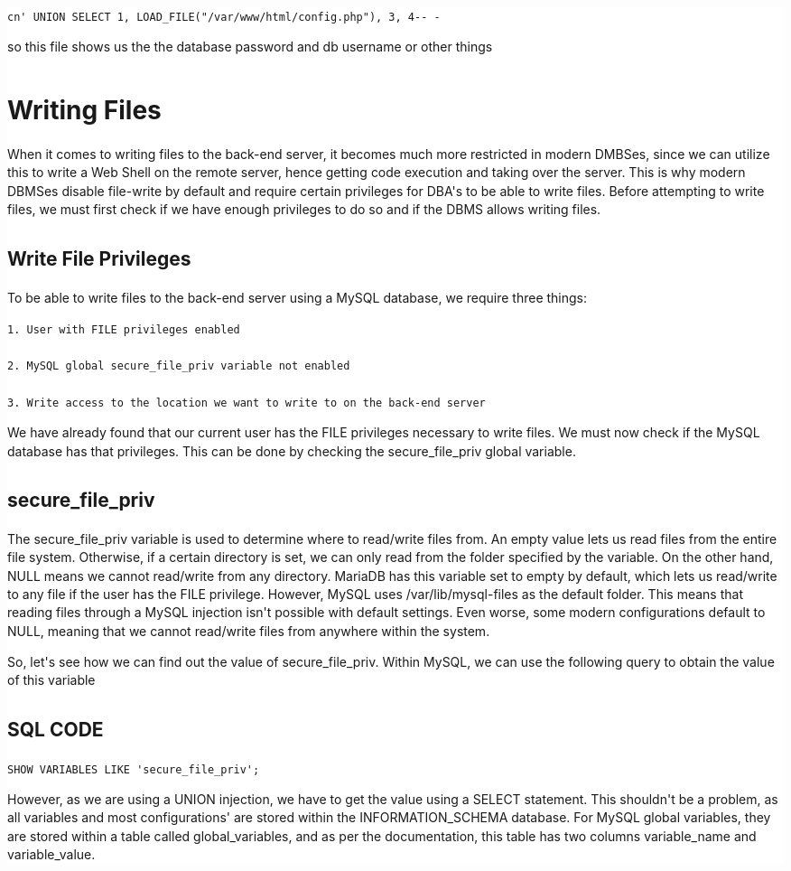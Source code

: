 ```
cn' UNION SELECT 1, LOAD_FILE("/var/www/html/config.php"), 3, 4-- -
```

so this file shows us the the database password and db username or other things



Writing Files
=============

When it comes to writing files to the back-end server, it becomes much more restricted in modern DMBSes, since we can utilize this to write a Web Shell on the remote server, hence getting code execution and taking over the server. This is why modern DBMSes disable file-write by default and require certain privileges for DBA's to be able to write files. Before attempting to write files, we must first check if we have enough privileges to do so and if the DBMS allows writing files.

Write File Privileges
---------------------

To be able to write files to the back-end server using a MySQL database, we require three things:

    1. User with FILE privileges enabled
    
    2. MySQL global secure_file_priv variable not enabled
    
    3. Write access to the location we want to write to on the back-end server


We have already found that our current user has the FILE privileges necessary to write files. We must now check if the MySQL database has that privileges. This can be done by checking the secure_file_priv global variable.

secure_file_priv
----------------

The secure_file_priv variable is used to determine where to read/write files from. An empty value lets us read files from the entire file system. Otherwise, if a certain directory is set, we can only read from the folder specified by the variable. On the other hand, NULL means we cannot read/write from any directory. MariaDB has this variable set to empty by default, which lets us read/write to any file if the user has the FILE privilege. However, MySQL uses /var/lib/mysql-files as the default folder. This means that reading files through a MySQL injection isn't possible with default settings. Even worse, some modern configurations default to NULL, meaning that we cannot read/write files from anywhere within the system.

So, let's see how we can find out the value of secure_file_priv. Within MySQL, we can use the following query to obtain the value of this variable

SQL CODE
--------
```
SHOW VARIABLES LIKE 'secure_file_priv';
```

However, as we are using a UNION injection, we have to get the value using a SELECT statement. This shouldn't be a problem, as all variables and most configurations' are stored within the INFORMATION_SCHEMA database. For MySQL global variables, they are stored within a table called global_variables, and as per the documentation, this table has two columns variable_name and variable_value.
